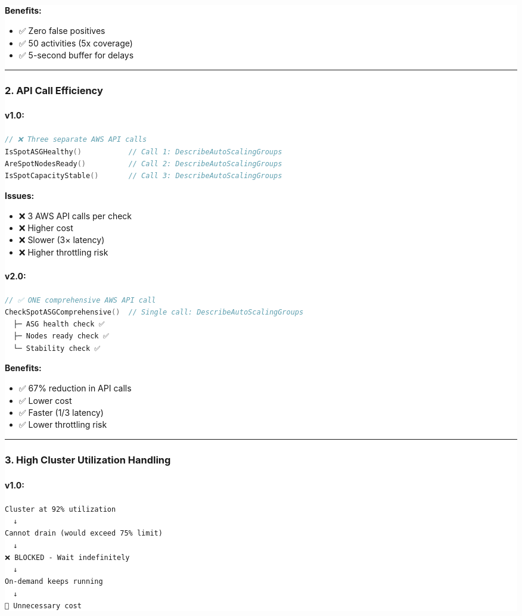 **Benefits:**
- ✅ Zero false positives
- ✅ 50 activities (5x coverage)
- ✅ 5-second buffer for delays

---

### 2. **API Call Efficiency**

#### v1.0:
```go
// ❌ Three separate AWS API calls
IsSpotASGHealthy()           // Call 1: DescribeAutoScalingGroups
AreSpotNodesReady()          // Call 2: DescribeAutoScalingGroups
IsSpotCapacityStable()       // Call 3: DescribeAutoScalingGroups
```

**Issues:**
- ❌ 3 AWS API calls per check
- ❌ Higher cost
- ❌ Slower (3× latency)
- ❌ Higher throttling risk

#### v2.0:
```go
// ✅ ONE comprehensive AWS API call
CheckSpotASGComprehensive()  // Single call: DescribeAutoScalingGroups
  ├─ ASG health check ✅
  ├─ Nodes ready check ✅
  └─ Stability check ✅
```

**Benefits:**
- ✅ 67% reduction in API calls
- ✅ Lower cost
- ✅ Faster (1/3 latency)
- ✅ Lower throttling risk

---

### 3. **High Cluster Utilization Handling**

#### v1.0:
```
Cluster at 92% utilization
  ↓
Cannot drain (would exceed 75% limit)
  ↓
❌ BLOCKED - Wait indefinitely
  ↓
On-demand keeps running
  ↓
💸 Unnecessary cost
```
